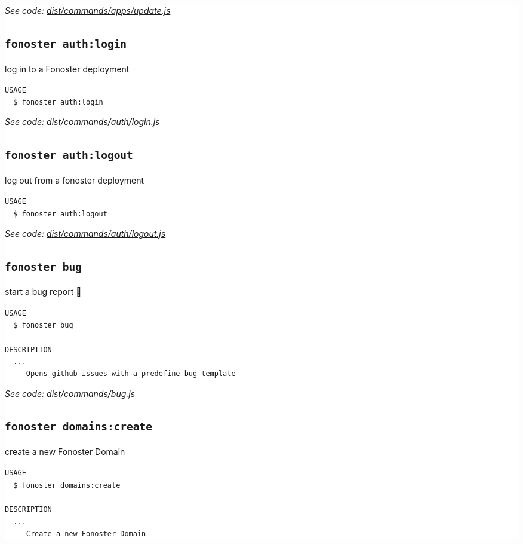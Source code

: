 _See code: [dist/commands/apps/update.js](https://github.com/fonoster/fonoster/blob/v0.3.17/dist/commands/apps/update.js)_

## `fonoster auth:login`

log in to a Fonoster deployment

```
USAGE
  $ fonoster auth:login
```

_See code: [dist/commands/auth/login.js](https://github.com/fonoster/fonoster/blob/v0.3.17/dist/commands/auth/login.js)_

## `fonoster auth:logout`

log out from a fonoster deployment

```
USAGE
  $ fonoster auth:logout
```

_See code: [dist/commands/auth/logout.js](https://github.com/fonoster/fonoster/blob/v0.3.17/dist/commands/auth/logout.js)_

## `fonoster bug`

start a bug report 🐞

```
USAGE
  $ fonoster bug

DESCRIPTION
  ...
     Opens github issues with a predefine bug template
```

_See code: [dist/commands/bug.js](https://github.com/fonoster/fonoster/blob/v0.3.17/dist/commands/bug.js)_

## `fonoster domains:create`

create a new Fonoster Domain

```
USAGE
  $ fonoster domains:create

DESCRIPTION
  ...
     Create a new Fonoster Domain
```
